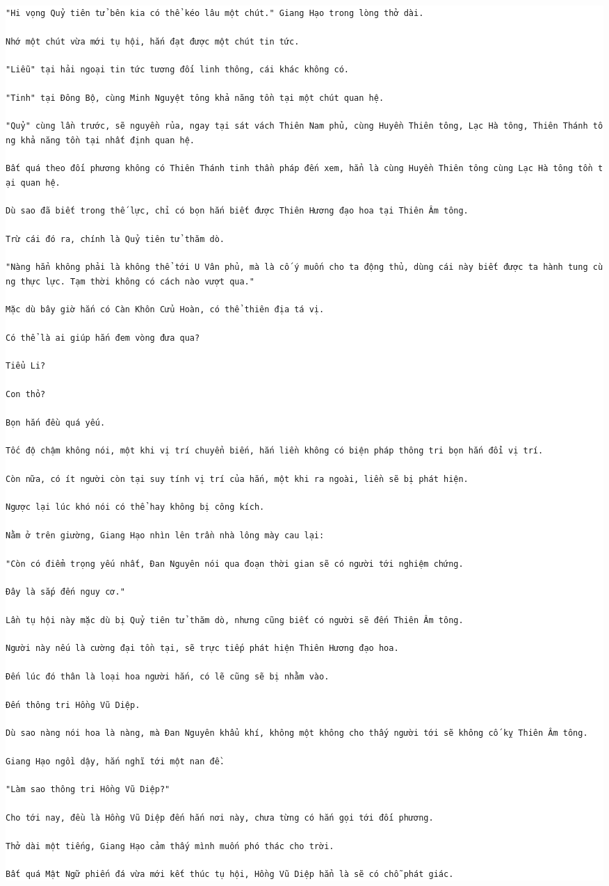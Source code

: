 	"Hi vọng Quỷ tiên tử bên kia có thể kéo lâu một chút." Giang Hạo trong lòng thở dài.

	Nhớ một chút vừa mới tụ hội, hắn đạt được một chút tin tức.

	"Liễu" tại hải ngoại tin tức tương đối linh thông, cái khác không có.

	"Tinh" tại Đông Bộ, cùng Minh Nguyệt tông khả năng tồn tại một chút quan hệ.

	"Quỷ" cùng lần trước, sẽ nguyền rủa, ngay tại sát vách Thiên Nam phủ, cùng Huyền Thiên tông, Lạc Hà tông, Thiên Thánh tông khả năng tồn tại nhất định quan hệ.

	Bất quá theo đối phương không có Thiên Thánh tinh thần pháp đến xem, hẳn là cùng Huyền Thiên tông cùng Lạc Hà tông tồn tại quan hệ.

	Dù sao đã biết trong thế lực, chỉ có bọn hắn biết được Thiên Hương đạo hoa tại Thiên Âm tông.

	Trừ cái đó ra, chính là Quỷ tiên tử thăm dò.

	"Nàng hẳn không phải là không thể tới U Vân phủ, mà là cố ý muốn cho ta động thủ, dùng cái này biết được ta hành tung cùng thực lực. Tạm thời không có cách nào vượt qua."

	Mặc dù bây giờ hắn có Càn Khôn Cửu Hoàn, có thể thiên địa tá vị.

	Có thể là ai giúp hắn đem vòng đưa qua?

	Tiểu Li?

	Con thỏ?

	Bọn hắn đều quá yếu.

	Tốc độ chậm không nói, một khi vị trí chuyển biến, hắn liền không có biện pháp thông tri bọn hắn đổi vị trí.

	Còn nữa, có ít người còn tại suy tính vị trí của hắn, một khi ra ngoài, liền sẽ bị phát hiện.

	Ngược lại lúc khó nói có thể hay không bị công kích.

	Nằm ở trên giường, Giang Hạo nhìn lên trần nhà lông mày cau lại:

	"Còn có điểm trọng yếu nhất, Đan Nguyên nói qua đoạn thời gian sẽ có người tới nghiệm chứng.

	Đây là sắp đến nguy cơ."

	Lần tụ hội này mặc dù bị Quỷ tiên tử thăm dò, nhưng cũng biết có người sẽ đến Thiên Âm tông.

	Người này nếu là cường đại tồn tại, sẽ trực tiếp phát hiện Thiên Hương đạo hoa.

	Đến lúc đó thân là loại hoa người hắn, có lẽ cũng sẽ bị nhằm vào.

	Đến thông tri Hồng Vũ Diệp.

	Dù sao nàng nói hoa là nàng, mà Đan Nguyên khẩu khí, không một không cho thấy người tới sẽ không cố kỵ Thiên Âm tông.

	Giang Hạo ngồi dậy, hắn nghĩ tới một nan đề.

	"Làm sao thông tri Hồng Vũ Diệp?"

	Cho tới nay, đều là Hồng Vũ Diệp đến hắn nơi này, chưa từng có hắn gọi tới đối phương.

	Thở dài một tiếng, Giang Hạo cảm thấy mình muốn phó thác cho trời.

	Bất quá Mật Ngữ phiến đá vừa mới kết thúc tụ hội, Hồng Vũ Diệp hẳn là sẽ có chỗ phát giác.
